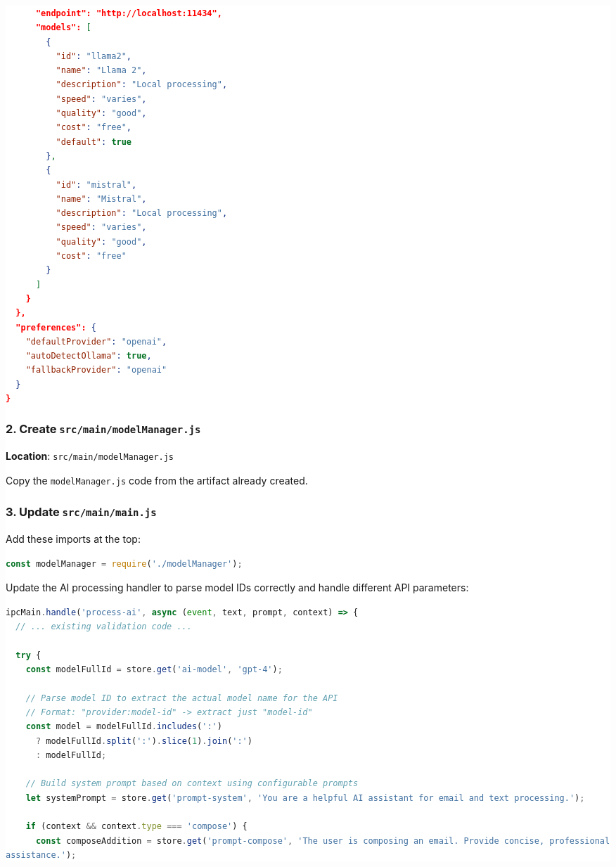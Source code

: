 ```json
      "endpoint": "http://localhost:11434",
      "models": [
        {
          "id": "llama2",
          "name": "Llama 2",
          "description": "Local processing",
          "speed": "varies",
          "quality": "good",
          "cost": "free",
          "default": true
        },
        {
          "id": "mistral",
          "name": "Mistral",
          "description": "Local processing",
          "speed": "varies",
          "quality": "good",
          "cost": "free"
        }
      ]
    }
  },
  "preferences": {
    "defaultProvider": "openai",
    "autoDetectOllama": true,
    "fallbackProvider": "openai"
  }
}
```

### 2. Create `src/main/modelManager.js`

**Location**: `src/main/modelManager.js`

Copy the `modelManager.js` code from the artifact already created.

### 3. Update `src/main/main.js`

Add these imports at the top:

```javascript
const modelManager = require('./modelManager');
```

Update the AI processing handler to parse model IDs correctly and handle different API parameters:

```javascript
ipcMain.handle('process-ai', async (event, text, prompt, context) => {
  // ... existing validation code ...

  try {
    const modelFullId = store.get('ai-model', 'gpt-4');

    // Parse model ID to extract the actual model name for the API
    // Format: "provider:model-id" -> extract just "model-id"
    const model = modelFullId.includes(':')
      ? modelFullId.split(':').slice(1).join(':')
      : modelFullId;

    // Build system prompt based on context using configurable prompts
    let systemPrompt = store.get('prompt-system', 'You are a helpful AI assistant for email and text processing.');

    if (context && context.type === 'compose') {
      const composeAddition = store.get('prompt-compose', 'The user is composing an email. Provide concise, professional assistance.');
```